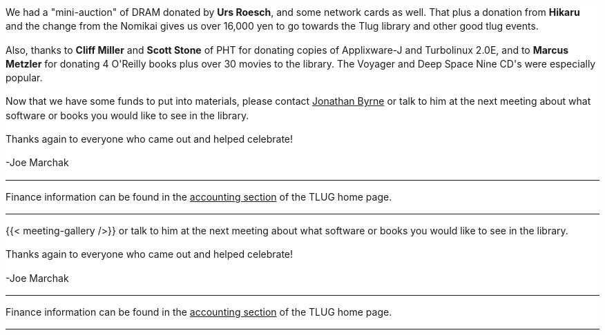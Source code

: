 <P>We had a "mini-auction" of DRAM donated by <B>Urs Roesch</B>, and some network
cards as well.  That plus a donation from <B>Hikaru</B> and the change from the
Nomikai gives us over 16,000 yen to go towards the Tlug library and other
good tlug events. </P>

<P>Also, thanks to <B>Cliff Miller</B> and <B>Scott Stone</B> of PHT for donating copies of
Applixware-J and Turbolinux 2.0E, and to <B>Marcus Metzler</B> for donating 4
O'Reilly books plus over 30 movies to the library.  The Voyager and Deep
Space Nine CD's were especially popular.</P>   

<P>Now that we have some funds to put into materials, please contact 
<A HREF="mailto:jonathan@tlug.jp">Jonathan
Byrne</A> or talk to him at the next meeting about what software or books you
would like to see in the library.</P>    

<P>Thanks again to everyone who came out and helped celebrate!</P>

<P>-Joe Marchak</P>


</TD></TR></TABLE>

</DIV>
<HR size=2>
<P>
<P>
Finance information can be found in the <A HREF="../../acct/index.html"> accounting section</A>
of the TLUG home page.

</TD></TR></TABLE>
<HR SIZE=3 WIDTH=100%>
<P>




{{< meeting-gallery />}} or talk to him at the next meeting about what software or books you
would like to see in the library.</P>    

<P>Thanks again to everyone who came out and helped celebrate!</P>

<P>-Joe Marchak</P>


</TD></TR></TABLE>

</DIV>
<HR size=2>
<P>
<P>
Finance information can be found in the <A HREF="../../acct/index.html"> accounting section</A>
of the TLUG home page.

</TD></TR></TABLE>
<HR SIZE=3 WIDTH=100%>
<P>




